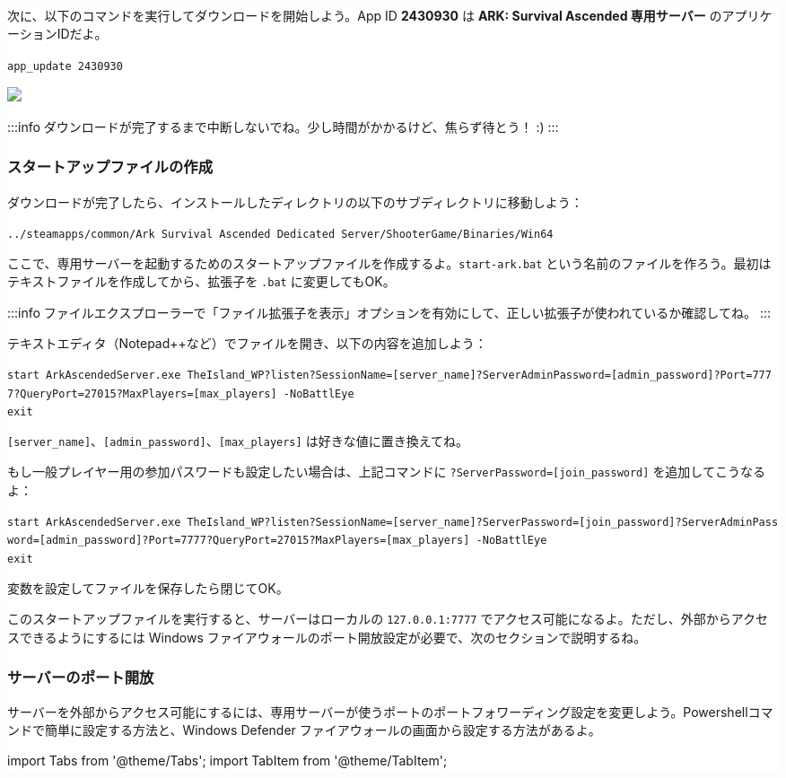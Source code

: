 次に、以下のコマンドを実行してダウンロードを開始しよう。App ID **2430930** は **ARK: Survival Ascended 専用サーバー** のアプリケーションIDだよ。
```
app_update 2430930
```

![](https://github.com/zaphosting/docs/assets/42719082/98d7c643-04be-488b-8831-86606363f98c)

:::info
ダウンロードが完了するまで中断しないでね。少し時間がかかるけど、焦らず待とう！ :)
:::

### スタートアップファイルの作成

ダウンロードが完了したら、インストールしたディレクトリの以下のサブディレクトリに移動しよう：
```
../steamapps/common/Ark Survival Ascended Dedicated Server/ShooterGame/Binaries/Win64
```

ここで、専用サーバーを起動するためのスタートアップファイルを作成するよ。`start-ark.bat` という名前のファイルを作ろう。最初はテキストファイルを作成してから、拡張子を `.bat` に変更してもOK。

:::info
ファイルエクスプローラーで「ファイル拡張子を表示」オプションを有効にして、正しい拡張子が使われているか確認してね。
:::

テキストエディタ（Notepad++など）でファイルを開き、以下の内容を追加しよう：
```
start ArkAscendedServer.exe TheIsland_WP?listen?SessionName=[server_name]?ServerAdminPassword=[admin_password]?Port=7777?QueryPort=27015?MaxPlayers=[max_players] -NoBattlEye
exit
```

`[server_name]`、`[admin_password]`、`[max_players]` は好きな値に置き換えてね。

もし一般プレイヤー用の参加パスワードも設定したい場合は、上記コマンドに `?ServerPassword=[join_password]` を追加してこうなるよ：
```
start ArkAscendedServer.exe TheIsland_WP?listen?SessionName=[server_name]?ServerPassword=[join_password]?ServerAdminPassword=[admin_password]?Port=7777?QueryPort=27015?MaxPlayers=[max_players] -NoBattlEye
exit
```

変数を設定してファイルを保存したら閉じてOK。

このスタートアップファイルを実行すると、サーバーはローカルの `127.0.0.1:7777` でアクセス可能になるよ。ただし、外部からアクセスできるようにするには Windows ファイアウォールのポート開放設定が必要で、次のセクションで説明するね。

### サーバーのポート開放

サーバーを外部からアクセス可能にするには、専用サーバーが使うポートのポートフォワーディング設定を変更しよう。Powershellコマンドで簡単に設定する方法と、Windows Defender ファイアウォールの画面から設定する方法があるよ。

import Tabs from '@theme/Tabs';
import TabItem from '@theme/TabItem';

<Tabs>
<TabItem value="powershell" label="Powershellで設定" default>
